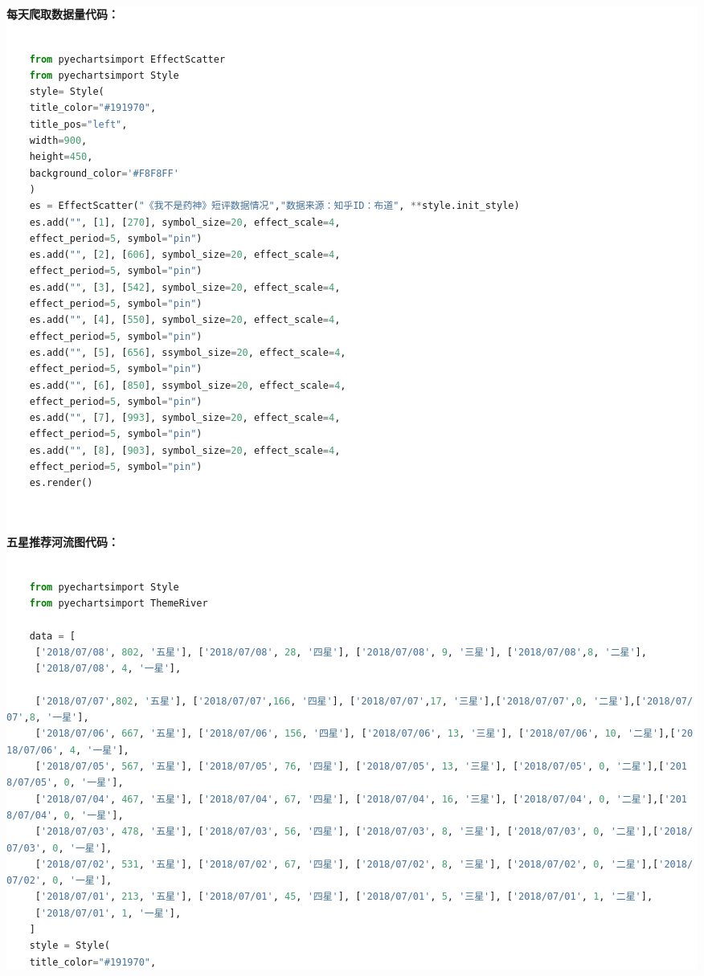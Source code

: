 **每天爬取数据量代码：**

```python

    from pyechartsimport EffectScatter
    from pyechartsimport Style
    style= Style(
    title_color="#191970",
    title_pos="left",
    width=900,
    height=450,
    background_color='#F8F8FF'
    )
    es = EffectScatter("《我不是药神》短评数据情况","数据来源：知乎ID：布道", **style.init_style)
    es.add("", [1], [270], symbol_size=20, effect_scale=4,
    effect_period=5, symbol="pin")
    es.add("", [2], [606], symbol_size=20, effect_scale=4,
    effect_period=5, symbol="pin")
    es.add("", [3], [542], symbol_size=20, effect_scale=4,
    effect_period=5, symbol="pin")
    es.add("", [4], [550], symbol_size=20, effect_scale=4,
    effect_period=5, symbol="pin")
    es.add("", [5], [656], ssymbol_size=20, effect_scale=4,
    effect_period=5, symbol="pin")
    es.add("", [6], [850], ssymbol_size=20, effect_scale=4,
    effect_period=5, symbol="pin")
    es.add("", [7], [993], symbol_size=20, effect_scale=4,
    effect_period=5, symbol="pin")
    es.add("", [8], [903], symbol_size=20, effect_scale=4,
    effect_period=5, symbol="pin")
    es.render()
    
    
```

**五星推荐河流图代码：**

```python

    from pyechartsimport Style
    from pyechartsimport ThemeRiver
    
    data = [
     ['2018/07/08', 802, '五星'], ['2018/07/08', 28, '四星'], ['2018/07/08', 9, '三星'], ['2018/07/08',8, '二星'],
     ['2018/07/08', 4, '一星'],
    
     ['2018/07/07',802, '五星'], ['2018/07/07',166, '四星'], ['2018/07/07',17, '三星'],['2018/07/07',0, '二星'],['2018/07/07',8, '一星'],
     ['2018/07/06', 667, '五星'], ['2018/07/06', 156, '四星'], ['2018/07/06', 13, '三星'], ['2018/07/06', 10, '二星'],['2018/07/06', 4, '一星'],
     ['2018/07/05', 567, '五星'], ['2018/07/05', 76, '四星'], ['2018/07/05', 13, '三星'], ['2018/07/05', 0, '二星'],['2018/07/05', 0, '一星'],
     ['2018/07/04', 467, '五星'], ['2018/07/04', 67, '四星'], ['2018/07/04', 16, '三星'], ['2018/07/04', 0, '二星'],['2018/07/04', 0, '一星'],
     ['2018/07/03', 478, '五星'], ['2018/07/03', 56, '四星'], ['2018/07/03', 8, '三星'], ['2018/07/03', 0, '二星'],['2018/07/03', 0, '一星'],
     ['2018/07/02', 531, '五星'], ['2018/07/02', 67, '四星'], ['2018/07/02', 8, '三星'], ['2018/07/02', 0, '二星'],['2018/07/02', 0, '一星'],
     ['2018/07/01', 213, '五星'], ['2018/07/01', 45, '四星'], ['2018/07/01', 5, '三星'], ['2018/07/01', 1, '二星'],
     ['2018/07/01', 1, '一星'],
    ]
    style = Style(
    title_color="#191970",
```